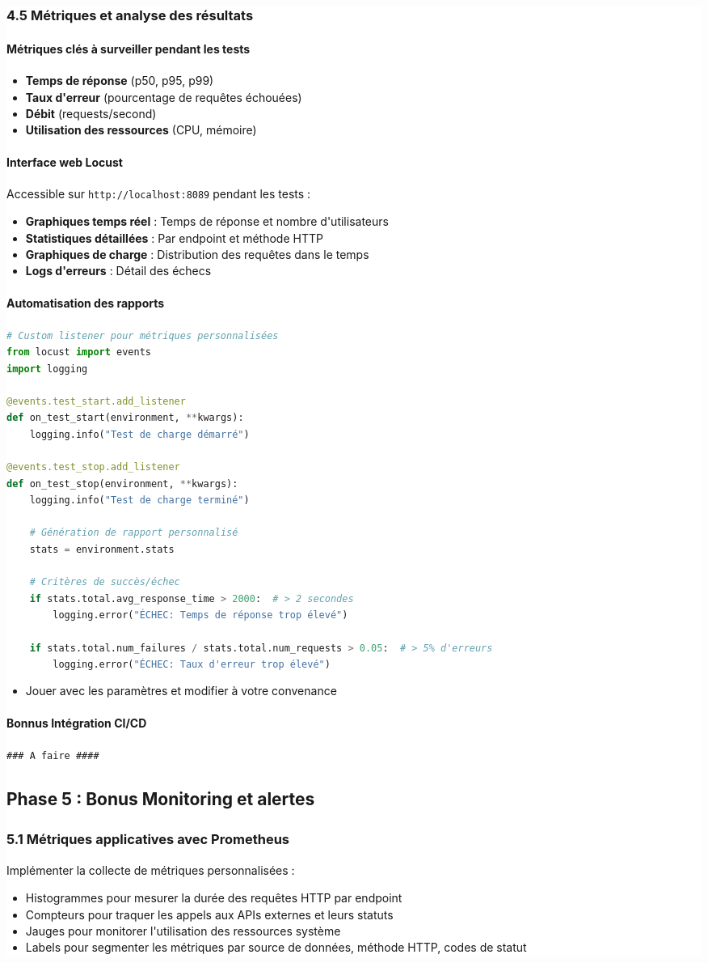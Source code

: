 ### 4.5 Métriques et analyse des résultats

#### Métriques clés à surveiller pendant les tests
- **Temps de réponse** (p50, p95, p99)
- **Taux d'erreur** (pourcentage de requêtes échouées)
- **Débit** (requests/second)
- **Utilisation des ressources** (CPU, mémoire)

#### Interface web Locust
Accessible sur `http://localhost:8089` pendant les tests :
- **Graphiques temps réel** : Temps de réponse et nombre d'utilisateurs
- **Statistiques détaillées** : Par endpoint et méthode HTTP
- **Graphiques de charge** : Distribution des requêtes dans le temps
- **Logs d'erreurs** : Détail des échecs

#### Automatisation des rapports
```python
# Custom listener pour métriques personnalisées
from locust import events
import logging

@events.test_start.add_listener
def on_test_start(environment, **kwargs):
    logging.info("Test de charge démarré")

@events.test_stop.add_listener
def on_test_stop(environment, **kwargs):
    logging.info("Test de charge terminé")
    
    # Génération de rapport personnalisé
    stats = environment.stats
    
    # Critères de succès/échec
    if stats.total.avg_response_time > 2000:  # > 2 secondes
        logging.error("ÉCHEC: Temps de réponse trop élevé")
    
    if stats.total.num_failures / stats.total.num_requests > 0.05:  # > 5% d'erreurs
        logging.error("ÉCHEC: Taux d'erreur trop élevé")
```
- Jouer avec les paramètres et modifier à votre convenance 

#### Bonnus  Intégration CI/CD
    ### A faire ####

## Phase 5 : Bonus Monitoring et alertes  

### 5.1 Métriques applicatives avec Prometheus
Implémenter la collecte de métriques personnalisées :
- Histogrammes pour mesurer la durée des requêtes HTTP par endpoint
- Compteurs pour traquer les appels aux APIs externes et leurs statuts
- Jauges pour monitorer l'utilisation des ressources système
- Labels pour segmenter les métriques par source de données, méthode HTTP, codes de statut
